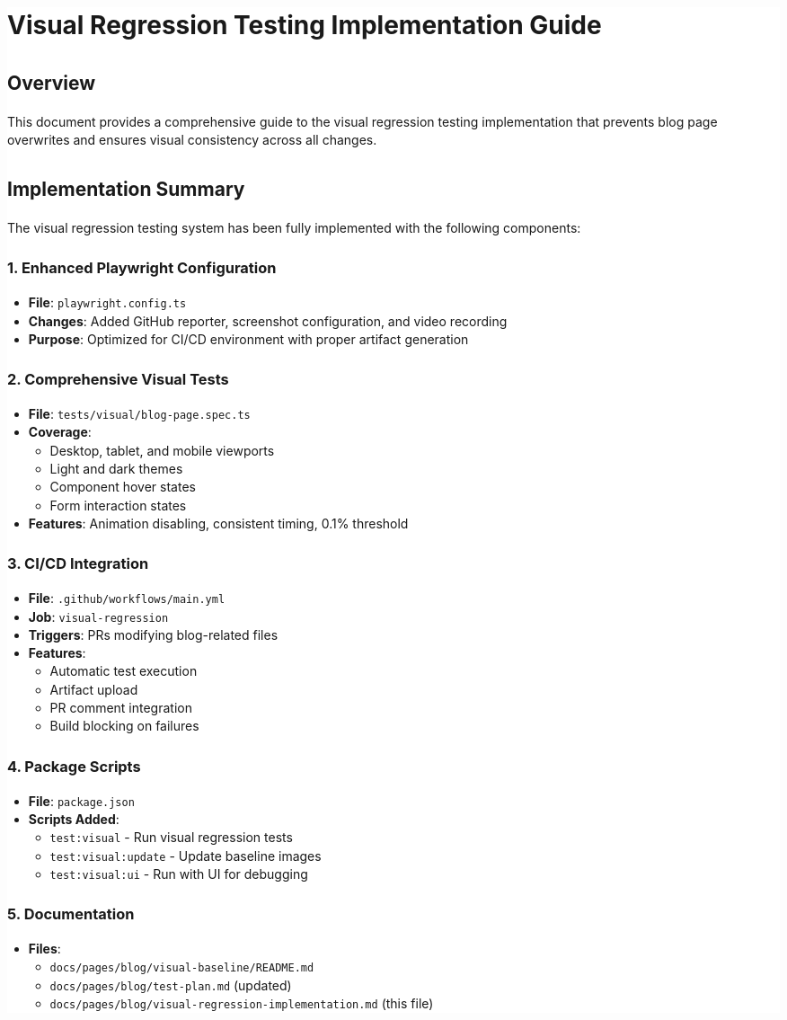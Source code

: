 # Visual Regression Testing Implementation Guide

## Overview

This document provides a comprehensive guide to the visual regression testing implementation that prevents blog page overwrites and ensures visual consistency across all changes.

## Implementation Summary

The visual regression testing system has been fully implemented with the following components:

### 1. Enhanced Playwright Configuration
- **File**: `playwright.config.ts`
- **Changes**: Added GitHub reporter, screenshot configuration, and video recording
- **Purpose**: Optimized for CI/CD environment with proper artifact generation

### 2. Comprehensive Visual Tests
- **File**: `tests/visual/blog-page.spec.ts`
- **Coverage**: 
  - Desktop, tablet, and mobile viewports
  - Light and dark themes
  - Component hover states
  - Form interaction states
- **Features**: Animation disabling, consistent timing, 0.1% threshold

### 3. CI/CD Integration
- **File**: `.github/workflows/main.yml`
- **Job**: `visual-regression`
- **Triggers**: PRs modifying blog-related files
- **Features**: 
  - Automatic test execution
  - Artifact upload
  - PR comment integration
  - Build blocking on failures

### 4. Package Scripts
- **File**: `package.json`
- **Scripts Added**:
  - `test:visual` - Run visual regression tests
  - `test:visual:update` - Update baseline images
  - `test:visual:ui` - Run with UI for debugging

### 5. Documentation
- **Files**: 
  - `docs/pages/blog/visual-baseline/README.md`
  - `docs/pages/blog/test-plan.md` (updated)
  - `docs/pages/blog/visual-regression-implementation.md` (this file)
